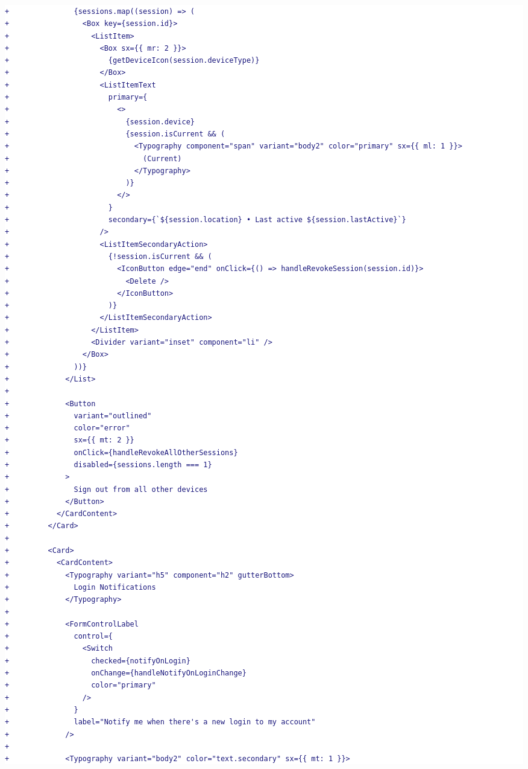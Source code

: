 ```diff
+               {sessions.map((session) => (
+                 <Box key={session.id}>
+                   <ListItem>
+                     <Box sx={{ mr: 2 }}>
+                       {getDeviceIcon(session.deviceType)}
+                     </Box>
+                     <ListItemText
+                       primary={
+                         <>
+                           {session.device}
+                           {session.isCurrent && (
+                             <Typography component="span" variant="body2" color="primary" sx={{ ml: 1 }}>
+                               (Current)
+                             </Typography>
+                           )}
+                         </>
+                       }
+                       secondary={`${session.location} • Last active ${session.lastActive}`}
+                     />
+                     <ListItemSecondaryAction>
+                       {!session.isCurrent && (
+                         <IconButton edge="end" onClick={() => handleRevokeSession(session.id)}>
+                           <Delete />
+                         </IconButton>
+                       )}
+                     </ListItemSecondaryAction>
+                   </ListItem>
+                   <Divider variant="inset" component="li" />
+                 </Box>
+               ))}
+             </List>
+             
+             <Button 
+               variant="outlined" 
+               color="error" 
+               sx={{ mt: 2 }}
+               onClick={handleRevokeAllOtherSessions}
+               disabled={sessions.length === 1}
+             >
+               Sign out from all other devices
+             </Button>
+           </CardContent>
+         </Card>
+         
+         <Card>
+           <CardContent>
+             <Typography variant="h5" component="h2" gutterBottom>
+               Login Notifications
+             </Typography>
+             
+             <FormControlLabel
+               control={
+                 <Switch
+                   checked={notifyOnLogin}
+                   onChange={handleNotifyOnLoginChange}
+                   color="primary"
+                 />
+               }
+               label="Notify me when there's a new login to my account"
+             />
+             
+             <Typography variant="body2" color="text.secondary" sx={{ mt: 1 }}>
```